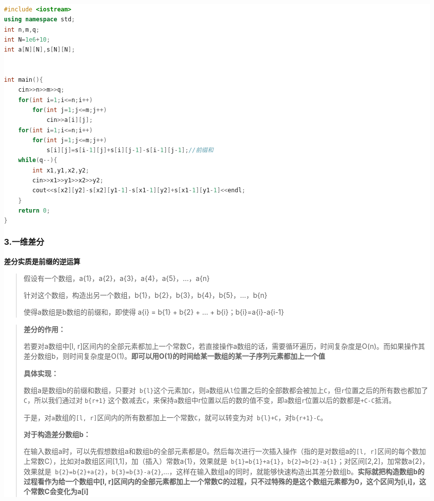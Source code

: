 ```c++
#include <iostream>
using namespace std;
int n,m,q;
int N=1e6+10;
int a[N][N],s[N][N];


int main(){
    cin>>n>>m>>q;
    for(int i=1;i<=n;i++)
        for(int j=1;j<=m;j++)
            cin>>a[i][j];
    for(int i=1;i<=n;i++)
        for(int j=1;j<=m;j++)
            s[i][j]=s[i-1][j]+s[i][j-1]-s[i-1][j-1];//前缀和 
    while(q--){
        int x1,y1,x2,y2;
        cin>>x1>>y1>>x2>>y2;
        cout<<s[x2][y2]-s[x2][y1-1]-s[x1-1][y2]+s[x1-1][y1-1]<<endl;
    }
    return 0;
}

```

### 3.一维差分

**差分实质是前缀的逆运算**

> 假设有一个数组，a{1}，a{2}，a{3}，a{4}，a{5}，…，a{n}
>
> 针对这个数组，构造出另一个数组，b{1}，b{2}，b{3}，b{4}，b{5}，…，b{n}
>
> 使得a数组是b数组的前缀和，即使得 a{i} = b{1} + b{2} + … + b{i}；b{i}=a{i}-a{i-1}

> **差分的作用：**
>
> 若要对a数组中[l, r]区间内的全部元素都加上一个常数C，若直接操作a数组的话，需要循环遍历，时间复杂度是O(n)。而如果操作其差分数组b，则时间复杂度是O(1)。**即可以用O(1)的时间给某一数组的某一子序列元素都加上一个值**
>
> **具体实现：**
>
> 数组a是数组b的前缀和数组，只要对` b{l}`这个元素加`C`，则`a`数组从`l`位置之后的全部数都会被加上`C`，但`r`位置之后的所有数也都加了`C`，所以我们通过对 `b{r+1}` 这个数减去`C`，来保持`a`数组中r位置以后的数的值不变，即`a`数组`r`位置以后的数都是`+C-C`抵消。
>
> 于是，对`a`数组的`[l, r]`区间内的所有数都加上一个常数`C`，就可以转变为对` b{l}+C`，对`b{r+1}-C`。
>
> **对于构造差分数组b：**
>
> 在输入数组a时，可以先假想数组a和数组b的全部元素都是0。然后每次进行一次插入操作（指的是对数组a的`[l, r]`区间的每个数加上常数C），比如对a数组区间[1,1]，加（插入）常数a{1}，效果就是` b{1}=b{1}+a{1}`，`b{2}=b{2}-a{1}`；对区间[2,2]，加常数a{2}，效果就是` b{2}=b{2}+a{2}`，`b{3}=b{3}-a{2}`,…，这样在输入数组a的同时，就能够快速构造出其差分数组b。**实际就把构造数组b的过程看作为给一个数组中[l, r]区间内的全部元素都加上一个常数C的过程，只不过特殊的是这个数组元素都为0，这个区间为[i,i]，这个常数C会变化为a[i]**
